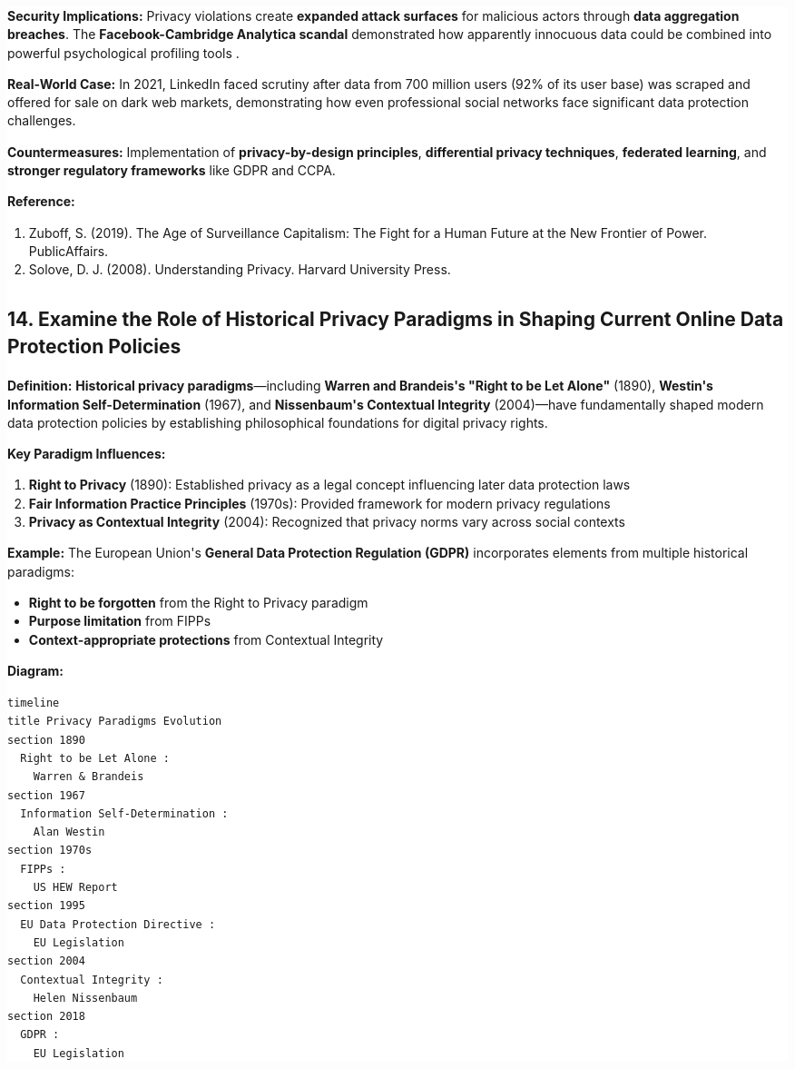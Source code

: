**Security Implications:** Privacy violations create **expanded attack surfaces** for malicious actors through **data aggregation breaches**. The **Facebook-Cambridge Analytica scandal** demonstrated how apparently innocuous data could be combined into powerful psychological profiling tools .

**Real-World Case:** In 2021, LinkedIn faced scrutiny after data from 700 million users (92% of its user base) was scraped and offered for sale on dark web markets, demonstrating how even professional social networks face significant data protection challenges.

**Countermeasures:** Implementation of **privacy-by-design principles**, **differential privacy techniques**, **federated learning**, and **stronger regulatory frameworks** like GDPR and CCPA.

**Reference:** 
1. Zuboff, S. (2019). The Age of Surveillance Capitalism: The Fight for a Human Future at the New Frontier of Power. PublicAffairs.
2. Solove, D. J. (2008). Understanding Privacy. Harvard University Press.

## 14. Examine the Role of Historical Privacy Paradigms in Shaping Current Online Data Protection Policies

**Definition:** **Historical privacy paradigms**—including **Warren and Brandeis's "Right to be Let Alone"** (1890), **Westin's Information Self-Determination** (1967), and **Nissenbaum's Contextual Integrity** (2004)—have fundamentally shaped modern data protection policies by establishing philosophical foundations for digital privacy rights.

**Key Paradigm Influences:**

1. **Right to Privacy** (1890): Established privacy as a legal concept influencing later data protection laws
2. **Fair Information Practice Principles** (1970s): Provided framework for modern privacy regulations
3. **Privacy as Contextual Integrity** (2004): Recognized that privacy norms vary across social contexts

**Example:** The European Union's **General Data Protection Regulation (GDPR)** incorporates elements from multiple historical paradigms:
- **Right to be forgotten** from the Right to Privacy paradigm
- **Purpose limitation** from FIPPs
- **Context-appropriate protections** from Contextual Integrity

**Diagram:**
```mermaid
timeline
title Privacy Paradigms Evolution
section 1890
  Right to be Let Alone :
    Warren & Brandeis
section 1967
  Information Self-Determination :
    Alan Westin
section 1970s
  FIPPs : 
    US HEW Report
section 1995
  EU Data Protection Directive :
    EU Legislation
section 2004
  Contextual Integrity :
    Helen Nissenbaum
section 2018
  GDPR :
    EU Legislation
```
